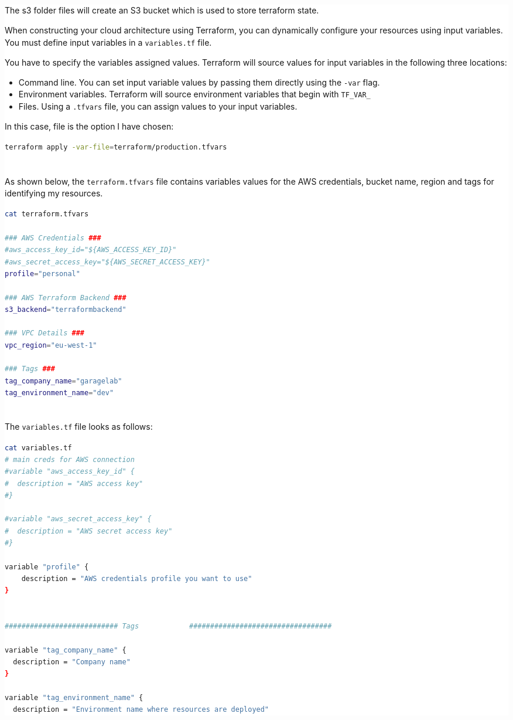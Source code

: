 The s3 folder files will create an S3 bucket which is used to store terraform state.

When constructing your cloud architecture using Terraform, you can dynamically configure your resources using input variables. You must define input variables in a ```variables.tf``` file. 

You have to specify the variables assigned values. Terraform will source values for input variables in the following three locations: 

- Command line. You can set input variable values by passing them directly using the ```-var``` flag.
- Environment variables. Terraform will source environment variables that begin with ```TF_VAR_```
- Files. Using a ```.tfvars``` file, you can assign values to your input variables.

In this case, file is the option I have chosen:

```bash 
terraform apply -var-file=terraform/production.tfvars
```
#
As shown below, the ```terraform.tfvars``` file contains variables values for the AWS credentials, bucket name, region and tags for identifying my resources. 


```bash
cat terraform.tfvars

### AWS Credentials ###
#aws_access_key_id="${AWS_ACCESS_KEY_ID}"
#aws_secret_access_key="${AWS_SECRET_ACCESS_KEY}"
profile="personal"

### AWS Terraform Backend ###
s3_backend="terraformbackend"

### VPC Details ###
vpc_region="eu-west-1"

### Tags ###
tag_company_name="garagelab"
tag_environment_name="dev"
```
#
The ```variables.tf``` file looks as follows: 

```bash
cat variables.tf
# main creds for AWS connection
#variable "aws_access_key_id" {
#  description = "AWS access key"
#}

#variable "aws_secret_access_key" {
#  description = "AWS secret access key"
#}

variable "profile" {
    description = "AWS credentials profile you want to use"
}


########################### Tags            ##################################

variable "tag_company_name" {
  description = "Company name"
}

variable "tag_environment_name" {
  description = "Environment name where resources are deployed"
```